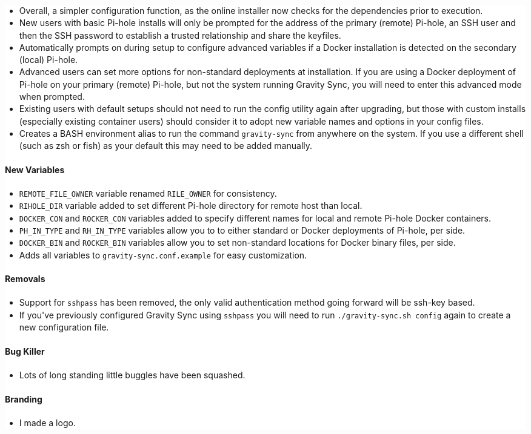 - Overall, a simpler configuration function, as the online installer now checks for the dependencies prior to execution.
- New users with basic Pi-hole installs will only be prompted for the address of the primary (remote) Pi-hole, an SSH user and then the SSH password to establish a trusted relationship and share the keyfiles.
- Automatically prompts on during setup to configure advanced variables if a Docker installation is detected on the secondary (local) Pi-hole.
- Advanced users can set more options for non-standard deployments at installation. If you are using a Docker deployment of Pi-hole on your primary (remote) Pi-hole, but not the system running Gravity Sync, you will need to enter this advanced mode when prompted.
- Existing users with default setups should not need to run the config utility again after upgrading, but those with custom installs (especially existing container users) should consider it to adopt new variable names and options in your config files.
- Creates a BASH environment alias to run the command `gravity-sync` from anywhere on the system. If you use a different shell (such as zsh or fish) as your default this may need to be added manually.

#### New Variables

- `REMOTE_FILE_OWNER` variable renamed `RILE_OWNER` for consistency.
- `RIHOLE_DIR` variable added to set different Pi-hole directory for remote host than local.
- `DOCKER_CON` and `ROCKER_CON` variables added to specify different names for local and remote Pi-hole Docker containers.
- `PH_IN_TYPE` and `RH_IN_TYPE` variables allow you to to either standard or Docker deployments of Pi-hole, per side.
- `DOCKER_BIN` and `ROCKER_BIN` variables allow you to set non-standard locations for Docker binary files, per side.
- Adds all variables to `gravity-sync.conf.example` for easy customization.

#### Removals

- Support for `sshpass` has been removed, the only valid authentication method going forward will be ssh-key based.
- If you've previously configured Gravity Sync using `sshpass` you will need to run `./gravity-sync.sh config` again to create a new configuration file.

#### Bug Killer

- Lots of long standing little buggles have been squashed.

#### Branding

- I made a logo.
